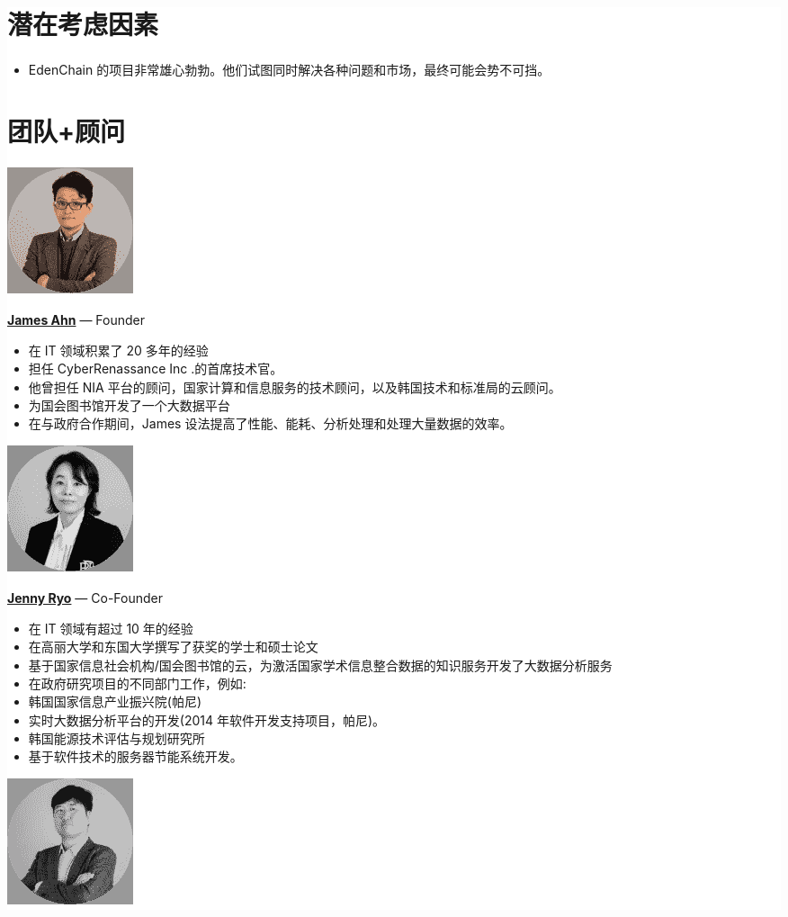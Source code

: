 # 潜在考虑因素

*   EdenChain 的项目非常雄心勃勃。他们试图同时解决各种问题和市场，最终可能会势不可挡。

# 团队+顾问

![](img/98607876a91e0ed5f207cd5bf4871d1e.png)

[**James Ahn**](https://www.linkedin.com/in/james-ahn-b5aa02140/) — Founder

*   在 IT 领域积累了 20 多年的经验
*   担任 CyberRenassance Inc .的首席技术官。
*   他曾担任 NIA 平台的顾问，国家计算和信息服务的技术顾问，以及韩国技术和标准局的云顾问。
*   为国会图书馆开发了一个大数据平台
*   在与政府合作期间，James 设法提高了性能、能耗、分析处理和处理大量数据的效率。

![](img/b75bbc95cd0f30aefbc2655df4660455.png)

[**Jenny Ryo**](https://www.linkedin.com/in/jenny-ryoo-017626159/) — Co-Founder

*   在 IT 领域有超过 10 年的经验
*   在高丽大学和东国大学撰写了获奖的学士和硕士论文
*   基于国家信息社会机构/国会图书馆的云，为激活国家学术信息整合数据的知识服务开发了大数据分析服务
*   在政府研究项目的不同部门工作，例如:
*   韩国国家信息产业振兴院(帕尼)
*   实时大数据分析平台的开发(2014 年软件开发支持项目，帕尼)。
*   韩国能源技术评估与规划研究所
*   基于软件技术的服务器节能系统开发。

![](img/a511dd3422558f63acce75f77e53769e.png)
